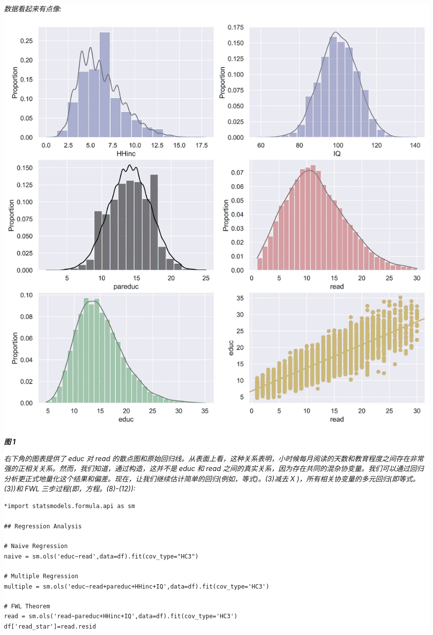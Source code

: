 *数据看起来有点像:*

*![](img/99b53cce89f289f8a29114d5df5ee486.png)*

***图 1***

*右下角的图表提供了 *educ* 对 *read* 的散点图和原始回归线。从表面上看，这种关系表明，小时候每月阅读的天数和教育程度之间存在非常强的正相关关系。然而，我们知道，通过构造，这并不是 *educ* 和 *read* 之间的真实关系，因为存在共同的混杂协变量。我们可以通过回归分析更正式地量化这个结果和偏差。现在，让我们继续估计简单的回归(例如，等式)。(3)减去 *X* )，所有相关协变量的多元回归(即等式。(3))和 FWL 三步过程(即，方程。(8)-(12)):*

```
*import statsmodels.formula.api as sm

## Regression Analysis

# Naive Regression
naive = sm.ols('educ~read',data=df).fit(cov_type="HC3")

# Multiple Regression
multiple = sm.ols('educ~read+pareduc+HHinc+IQ',data=df).fit(cov_type='HC3')

# FWL Theorem
read = sm.ols('read~pareduc+HHinc+IQ',data=df).fit(cov_type='HC3')
df['read_star']=read.resid
```